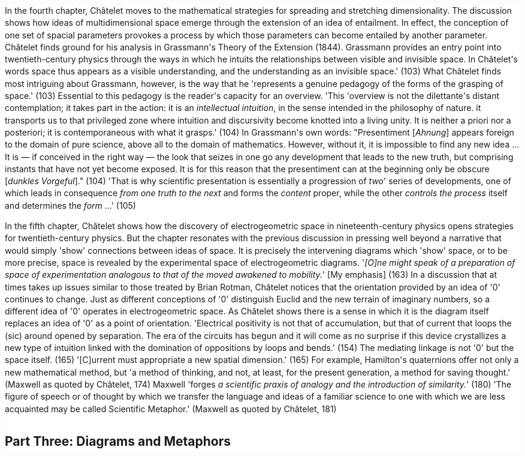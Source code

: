 In the fourth chapter, Châtelet moves to the mathematical strategies for spreading and stretching dimensionality. The discussion shows how ideas of multidimensional space emerge through the extension of an idea of entailment. In effect, the conception of one set of spacial parameters provokes a process by which those parameters can become entailed by another parameter. Châtelet finds ground for his analysis in Grassmann's Theory of the Extension (1844). Grassmann provides an entry point into twentieth-century physics through the ways in which he intuits the relationships between visible and invisible space. In Châtelet's words space thus appears as a visible understanding, and the understanding as an invisible space.' (103) What Châtelet finds most intriguing about Grassmann, however, is the way that he 'represents a genuine pedagogy of the forms of the grasping of space.' (103) Essential to this pedagogy is the reader's capacity for an overview. 'This 'overview is not the dilettante's distant contemplation; it takes part in the action: it is an *intellectual intuition*, in the sense intended in the philosophy of nature. it transports us to that privileged zone where intuition and discursivity become knotted into a living unity. It is neither a priori nor a posteriori; it is contemporaneous with what it grasps.' (104) In Grassmann's own words: "Presentiment [*Ahnung*] appears foreign to the domain of pure science, above all to the domain of mathematics. However, without it, it is impossible to find any new idea ... It is &mdash; if conceived in the right way &mdash; the look that seizes in one go any development that leads to the new truth, but comprising instants that have not yet become exposed. It is for this reason that the presentiment can at the beginning only be obscure [*dunkles Vorgeful*]." (104) 'That is why scientific presentation is essentially a progression of *two*' series of developments, one of which leads in consequence *from one truth to the next* and forms the *content* proper, while the other *controls the process* itself and determines the *form* ...' (105)

In the fifth chapter, Châtelet shows how the discovery of electrogeometric space in nineteenth-century physics opens strategies for twentieth-century physics. But the chapter resonates with the previous discussion in pressing well beyond a narrative that would simply 'show' connections between ideas of space. It is precisely the intervening diagrams which 'show' space, or to be more precise, space is revealed by the experimental space of electrogeometric diagrams. '*[O]ne might speak of a preparation of space of experimentation analogous to that of the moved awakened to mobility.*' [My emphasis] (163) In a discussion that at times takes up issues similar to those treated by Brian Rotman, Châtelet notices that the orientation provided by an idea of '0' continues to change. Just as different conceptions of '0' distinguish Euclid and the new terrain of imaginary numbers, so a different idea of '0' operates in electrogeometric space. As Châtelet shows there is a sense in which it is the diagram itself replaces an idea of '0' as a point of orientation. 'Electrical positivity is not that of accumulation, but that of current that loops the (sic) around opened by separation. The era of the circuits has begun and it will come as no surprise if this device crystallizes a new type of intuition linked with the domination of oppositions by loops and bends.' (154) The mediating linkage is not '0' but the space itself. (165) '[C]urrent must appropriate a new spatial dimension.' (165) For example, Hamilton's quaternions offer not only a new mathematical method, but 'a method of thinking, and not, at least, for the present generation, a method for saving thought.' (Maxwell as quoted by Châtelet, 174) Maxwell 'forges *a scientific praxis of analogy and the introduction of similarity.*' (180) 'The figure of speech or of thought by which we transfer the language and ideas of a familiar science to one with which we are less acquainted may be called Scientific Metaphor.' (Maxwell as quoted by Châtelet, 181)

## Part Three: Diagrams and Metaphors

[^1]: All references are to Gilles Châtelet, *Figuring Space: Philosophy, Mathematics and Physics* (Dordrecht: Kluwer Academic Publishers, 1999); see also Châtelet, *Les enjeux du mobile: Mathématique, physique, philosophie* (Paris: Edition du Seuil, 1993).
[^2]: See Guillaume de Lorris et Jean de Meun, *Le Roman de la Rose*, 2 vols. ed. Félix Lecoy (Paris: Librairie Honore Champion, 1976).
[^3]: Rudolf Arnheim, *Visual Thinking* (Berkeley: Univ. of California Press, 1984 [1969]); E.H. Gombrich, *Art and Illusion: A Study in the Psychology of Pictoral Representation*, rev. ed (Princeton: Princeton Univ. Press, 1989 [1961]), Barbara Stafford, *Good Looking: Essays on the Virtue of Images* (Cambridge: MIT Press, 1996); Edward R. Tufte, *Visual Explanations: Images and Quantities, Evidence and Narrative* (Cheshire, Connecticut: Graphic Press, 1997); Sherry Turkle, *Life on th eScreen: Identity in the Age of the Internet* (New York: Simon & Schuster, 1996); Richard Coyne, *Designing Information Technology in the Postmodern Age: From Method to Metaphor* (Cambridge: MIT Press, 1995); Jay David Bolter, *Writing Space: The Computer, Hyptertext, and the History of Writing* (FHillsdale, New Jersey: Erlbaum, 1991); W.J.T. Mitchell, *Picture Theory* (CHicago: Univ. of Chicago Press, 1994); Hal Foster, *The Return of the Real* (Cambridge: MIT Press, 1996); Donna J. Haraway, *Modest Witness/Second Millennium. FemaleMan Meets OncoMouse* (New York: Routledge, 1997); Paul Ricoeur, *The Rule of Metaphor: Multi-disciplinary studies of the creation of meaning in language* (Toronto: Univ of Toronto Press, 1977 [1975]); Roland Barthes, *S/Z* (New York: Hill and Wang, 1974 [1970]); George Lakoff and Mark Johnson, *Metaphors We Live By* (Chicago: Univ. of Chicago Press, 1980); Peter Galison, *Image & Logic: A Material Culture of Microphysics* (University of Chicago Press, 1997); see also Peter Galison and Caroline Jones, *Picturing Science Producing Art* (Routledge, 1998); Timothy Lenoir ed. *Inscribing Science: Scientific Texts and the Materiality of Communication* (Palo Alto: Stanford Univ. Press, 1998).
[^4]: I want to thank Nancy Nersessian, the director of the Kluwer Series on the Philosophy of Science for her support and interest in the translation of this book.
[^5]: For Serres see especially his 'Leibniz retraduit en langue mathématique' in his *Hermes III: La Traduction* (Paris: Les Édition de Minuit, 1974), 111-157. Among the Deleuze works which have the most direct bearing on Chatelet's project are *The Fold: Leibniz and the Baroque* (Minneapolis: Univ. of Minnesota Press, 1993 [1988]) and, Félix Guattari, *What is Philosophy?* (New York: Columbia Univ. Press, 1994 [1991]). For Rotman see 'Thinking DiaGrams: Mathematics, Writing, and Virtual Reality' in *Mathematics, Science, and Postclassical Theory* (Durham, Duke Univ. Press [The South Atlantic Quarterly 94:2], 1995), 389-415; see also his *Ad Infinitum: The Ghost in Turing's Machine* (Palo Alto: Stanford Univ. Press, 1993).
[^6]: Jean-Pierre Changeaux and Alain Connes, *Conversations on Mind, Matter, and Mathematics* (Princeton: Princeton Univ. Press, 1995 [1989]).
[^7]: In my own work, I have asked how natural language shadows symbolic languages and how one language appears to entail another or receive special authorization as a primary vehicle for meaning. I have worked on case histories from early modern mathematics and contemporary chaos theory because both provided a means for looking at the intimate ways mathematical is associated with graphic representation. Recently, I have worked on Newton's interaction with his own writing. It is precisely in an idea of employment understood as process of projective mapping or drawing where my work resonates most with Chatelet's focus on mathematical diagrams. At present, I am looking at the place of diagrams within the exploration of cognitive space especially in our new screen technologies. See Kenneth J. Knoespel, 'Interpretive Strategies in Newton's *Theologiae gentilis origines philosophiae* in *Newton and Religion* ed. James E. Force and Richard H. Popkin (Dordrecht: Kluwer Academic Publishers, 1999), 179-202; see also 'Écriture, le chaos et la demystification des mathématiques' *Theorie, Litterature, Enseignement* No. 12 (Saint-Dennis: Presses Universitaires de Vincennes, 1994), 41-68; 'The Emplotment of Chaos: Instability and Narrative Order' in *Chaos and Order: Complex Dynamics in Literature and Science* (Chicago: Univ. of Chicago Press, 1991), 100-122; 'The Narrative Matter of Mathematics: John Dee's Preface to the Elements of Euclid of Megara (1570)' *Philological Quarterly*, Fall 1987, 27-46.
[^8]: Jacques Derrida, *Edmund Husserl's Origin of Geometry: An Introduction* (Stony Brook, NY: Nicolas Hays, 1978 [1962]).
[^9]: 'Everything that has always linked logos to phone has been limited by mathematics, whose progress is in absolute solidarity with the practice of nonphonetic inscription. About these 'grammatological principles and tasks there is no possible doubt, I believe. But the extension of mathematical nmotation, and in general the formalization of writing, must be very slow and very prudent, at least if one wishes it to take over *effectively* the domains from which it has been excluded so far. It seems to me that critical work on 'natural' languages by means of 'natural' languages, an entire internal transformation of classical notation, a systematic practice of exchanges between 'natural' languages and writing should prepare and accompany such a formalization. An infinite task, for it always will be impossible, and for essential reasons, to reduce absolutely the natural languages and nonmathematical notation.' Jacques Derrida, *Positions* (Chicago: Univ. of Chicago Press, 1981 [1972] 34-35.)
[^10]: A good example of the resonances Chatelet provokes between ideas of rendering space appears in his discussion of Oresme. Oresme's spacial representation of a problem involving the mixture of liquids at different temperatures anticipates the mixture problem that John Dee presents in his Preface to Euclid's Elements. See K.J. Knoespel, "The Narrative Matter of Mathematics."
[^11]: (*New Essays of Human Understanding* ed. Peter Remnant and Jonathan Bennett [Cambridge: Cambridge Univ. Press, 1981]); 299. 
[^12]: Charles S. Peirce, *Collected papers* 5 vols. Edited by Charles Hartshorne and Paul Weiss (Cambridge: Harvard Univ. Press, 1960); see vols. 3-4 *Exact Logic and The Simplest Mathematics.*
[^13]: Isaac Newton, 'Preface to the First Edition of the *Principia*' in *Newton's Philosophy of Nature: Selections from his Writings* (New York: Hafner Press, 1974 [1953]), 9-11; 10.
[^14]: See K.J. Knoespel, 'Interpretive Strategies'.
[^15]: See Ernst Cassirer, *The Individual and the Cosmos in Renaissance Philosophy* (Philadelphia: Univs. of Pennsylvania Press, 1972 [1927]), 7, 45.
[^16]: See Bruno Latour, 'A Relativist Account of Einstein's relativity,' *Social Studies of Science* 18: 3-44; Chatelet's argument reveals the superficial nature of the criticism directed against Latour by Alan Sokal and Jean Bricmont in *Fashionable Nonsense: Postmodern Intellectuals' Abuse of Science* (New York: Picador, 1998), 124-133.